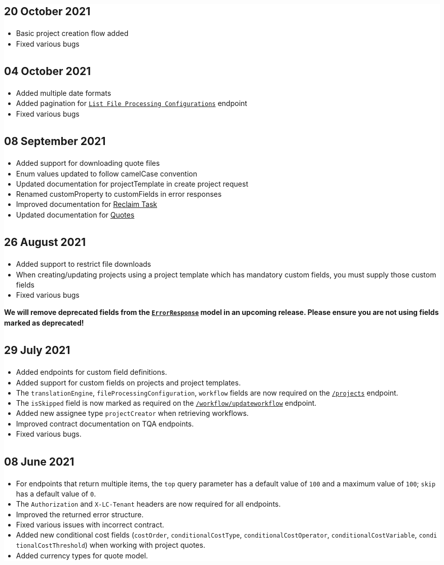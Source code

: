 ## 20 October 2021
- Basic project creation flow added
- Fixed various bugs

## 04 October 2021
- Added multiple date formats
- Added pagination for [`List File Processing Configurations`](../reference/Public-API.v1.json/paths/~1file-processing-configurations/get) endpoint
- Fixed various bugs

## 08 September 2021
- Added support for downloading quote files
- Enum values updated to follow camelCase convention
- Updated documentation for projectTemplate in create project request
- Renamed customProperty to customFields in error responses
- Improved documentation for [Reclaim Task](../docs/Interact-with-tasks.md)
- Updated documentation for [Quotes](../docs/Export-quote-report.md)

## 26 August 2021
- Added support to restrict file downloads
- When creating/updating projects using a project template which has mandatory custom fields, you must supply those custom fields
- Fixed various bugs

**We will remove deprecated fields from the [`ErrorResponse`](../reference/Public-API.v1.json/components/schemas/error-response) model in an upcoming release. Please ensure you are not using fields marked as deprecated!**

## 29 July 2021
- Added endpoints for custom field definitions.
- Added support for custom fields on projects and project templates.
- The `translationEngine`, `fileProcessingConfiguration`, `workflow` fields are now required on the [`/projects`](../reference/Public-API.v1.json/paths/~1projects/post) endpoint.
- The `isSkipped` field is now marked as required on the [`/workflow/updateworkflow`](../reference/Public-API.v1.json/paths/~1workflows~1{workflowId}/put) endpoint.
- Added new assignee type `projectCreator` when retrieving workflows.
- Improved contract documentation on TQA endpoints.
- Fixed various bugs.

## 08 June 2021
* For endpoints that return multiple items, the `top` query parameter has a default value of `100` and a maximum value of `100`; `skip` has a default value of `0`.
* The `Authorization` and `X-LC-Tenant` headers are now required for all endpoints.
* Improved the returned error structure.
* Fixed various issues with incorrect contract.
* Added new conditional cost fields (`costOrder`,  `conditionalCostType`, `conditionalCostOperator`, `conditionalCostVariable`, `conditionalCostThreshold`) when working with project quotes.
* Added currency types for quote model.
